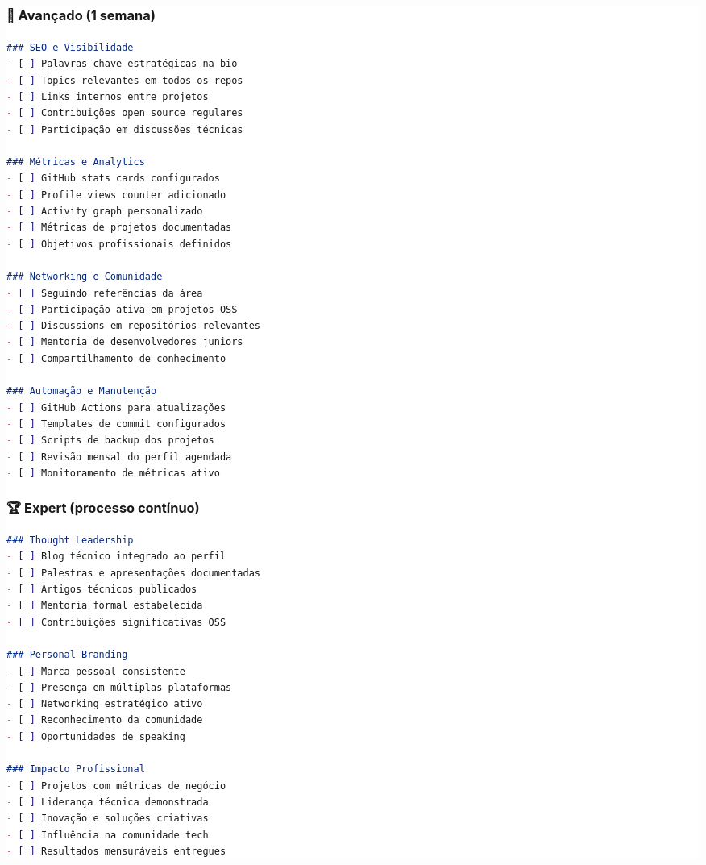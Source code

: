 ### 🎯 Avançado (1 semana)

```markdown
### SEO e Visibilidade
- [ ] Palavras-chave estratégicas na bio
- [ ] Topics relevantes em todos os repos
- [ ] Links internos entre projetos
- [ ] Contribuições open source regulares
- [ ] Participação em discussões técnicas

### Métricas e Analytics
- [ ] GitHub stats cards configurados
- [ ] Profile views counter adicionado
- [ ] Activity graph personalizado
- [ ] Métricas de projetos documentadas
- [ ] Objetivos profissionais definidos

### Networking e Comunidade
- [ ] Seguindo referências da área
- [ ] Participação ativa em projetos OSS
- [ ] Discussions em repositórios relevantes
- [ ] Mentoria de desenvolvedores juniors
- [ ] Compartilhamento de conhecimento

### Automação e Manutenção
- [ ] GitHub Actions para atualizações
- [ ] Templates de commit configurados
- [ ] Scripts de backup dos projetos
- [ ] Revisão mensal do perfil agendada
- [ ] Monitoramento de métricas ativo
```

### 🏆 Expert (processo contínuo)

```markdown
### Thought Leadership
- [ ] Blog técnico integrado ao perfil
- [ ] Palestras e apresentações documentadas
- [ ] Artigos técnicos publicados
- [ ] Mentoria formal estabelecida
- [ ] Contribuições significativas OSS

### Personal Branding
- [ ] Marca pessoal consistente
- [ ] Presença em múltiplas plataformas
- [ ] Networking estratégico ativo
- [ ] Reconhecimento da comunidade
- [ ] Oportunidades de speaking

### Impacto Profissional
- [ ] Projetos com métricas de negócio
- [ ] Liderança técnica demonstrada
- [ ] Inovação e soluções criativas
- [ ] Influência na comunidade tech
- [ ] Resultados mensuráveis entregues
```
